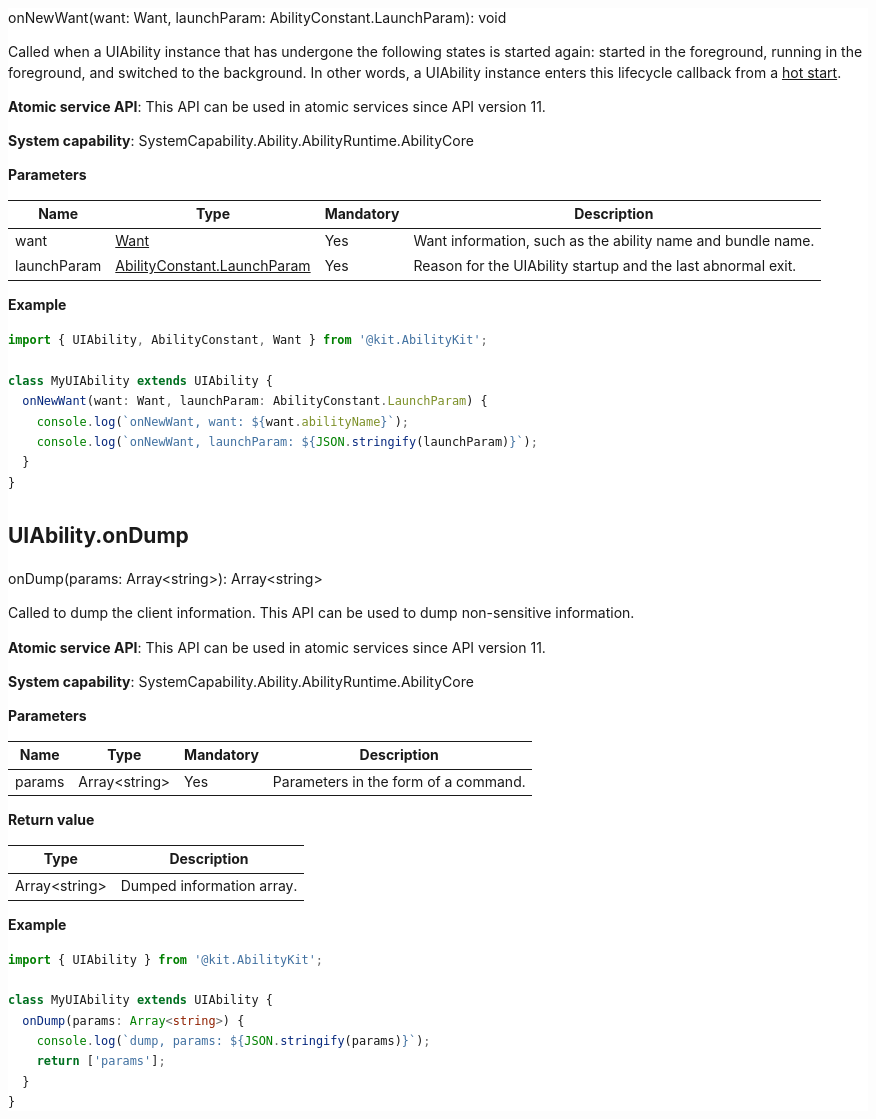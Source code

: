 onNewWant(want: Want, launchParam: AbilityConstant.LaunchParam): void

Called when a UIAbility instance that has undergone the following states is started again: started in the foreground, running in the foreground, and switched to the background. In other words, a UIAbility instance enters this lifecycle callback from a [hot start](../../application-models/uiability-intra-device-interaction.md#hot-starting-uiability).

**Atomic service API**: This API can be used in atomic services since API version 11.

**System capability**: SystemCapability.Ability.AbilityRuntime.AbilityCore

**Parameters**

| Name| Type| Mandatory| Description|
| -------- | -------- | -------- | -------- |
| want | [Want](js-apis-app-ability-want.md) | Yes| Want information, such as the ability name and bundle name.|
| launchParam | [AbilityConstant.LaunchParam](js-apis-app-ability-abilityConstant.md#launchparam) | Yes| Reason for the UIAbility startup and the last abnormal exit.|

**Example**

```ts
import { UIAbility, AbilityConstant, Want } from '@kit.AbilityKit';

class MyUIAbility extends UIAbility {
  onNewWant(want: Want, launchParam: AbilityConstant.LaunchParam) {
    console.log(`onNewWant, want: ${want.abilityName}`);
    console.log(`onNewWant, launchParam: ${JSON.stringify(launchParam)}`);
  }
}
```

## UIAbility.onDump

onDump(params: Array\<string>): Array\<string>

Called to dump the client information. This API can be used to dump non-sensitive information.

**Atomic service API**: This API can be used in atomic services since API version 11.

**System capability**: SystemCapability.Ability.AbilityRuntime.AbilityCore

**Parameters**

| Name| Type| Mandatory| Description|
| -------- | -------- | -------- | -------- |
| params | Array\<string> | Yes| Parameters in the form of a command.|

**Return value**

| Type| Description|
| -------- | -------- |
| Array\<string> | Dumped information array.|

**Example**

```ts
import { UIAbility } from '@kit.AbilityKit';

class MyUIAbility extends UIAbility {
  onDump(params: Array<string>) {
    console.log(`dump, params: ${JSON.stringify(params)}`);
    return ['params'];
  }
}
```
